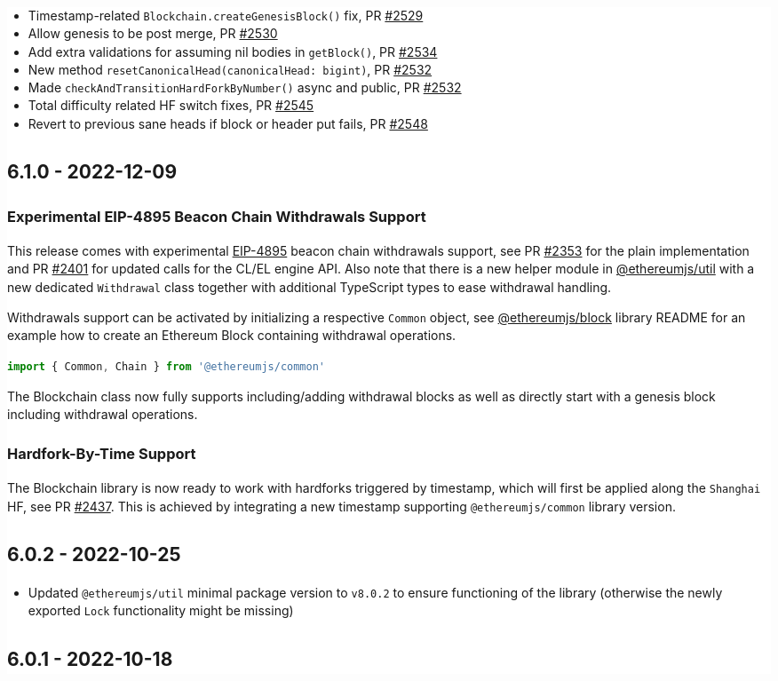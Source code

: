 - Timestamp-related `Blockchain.createGenesisBlock()` fix, PR [#2529](https://github.com/ethereumjs/ethereumjs-monorepo/pull/2529)
- Allow genesis to be post merge, PR [#2530](https://github.com/ethereumjs/ethereumjs-monorepo/pull/2530)
- Add extra validations for assuming nil bodies in `getBlock()`, PR [#2534](https://github.com/ethereumjs/ethereumjs-monorepo/pull/2534)
- New method `resetCanonicalHead(canonicalHead: bigint)`, PR [#2532](https://github.com/ethereumjs/ethereumjs-monorepo/pull/2532)
- Made `checkAndTransitionHardForkByNumber()` async and public, PR [#2532](https://github.com/ethereumjs/ethereumjs-monorepo/pull/2532)
- Total difficulty related HF switch fixes, PR [#2545](https://github.com/ethereumjs/ethereumjs-monorepo/pull/2545)
- Revert to previous sane heads if block or header put fails, PR [#2548](https://github.com/ethereumjs/ethereumjs-monorepo/pull/2548)

## 6.1.0 - 2022-12-09

### Experimental EIP-4895 Beacon Chain Withdrawals Support

This release comes with experimental [EIP-4895](https://eips.ethereum.org/EIPS/eip-4895) beacon chain withdrawals support, see PR [#2353](https://github.com/ethereumjs/ethereumjs-monorepo/pull/2353) for the plain implementation and PR [#2401](https://github.com/ethereumjs/ethereumjs-monorepo/pull/2401) for updated calls for the CL/EL engine API. Also note that there is a new helper module in [@ethereumjs/util](https://github.com/ethereumjs/ethereumjs-monorepo/tree/master/packages/util) with a new dedicated `Withdrawal` class together with additional TypeScript types to ease withdrawal handling.

Withdrawals support can be activated by initializing a respective `Common` object, see [@ethereumjs/block](https://github.com/ethereumjs/ethereumjs-monorepo/tree/master/packages/block) library README for an example how to create an Ethereum Block containing withdrawal operations.

```ts
import { Common, Chain } from '@ethereumjs/common'
```

The Blockchain class now fully supports including/adding withdrawal blocks as well as directly start with a genesis block including withdrawal operations.

### Hardfork-By-Time Support

The Blockchain library is now ready to work with hardforks triggered by timestamp, which will first be applied along the `Shanghai` HF, see PR [#2437](https://github.com/ethereumjs/ethereumjs-monorepo/pull/2437). This is achieved by integrating a new timestamp supporting `@ethereumjs/common` library version.

## 6.0.2 - 2022-10-25

- Updated `@ethereumjs/util` minimal package version to `v8.0.2` to ensure functioning of the library (otherwise the newly exported `Lock` functionality might be missing)

## 6.0.1 - 2022-10-18
